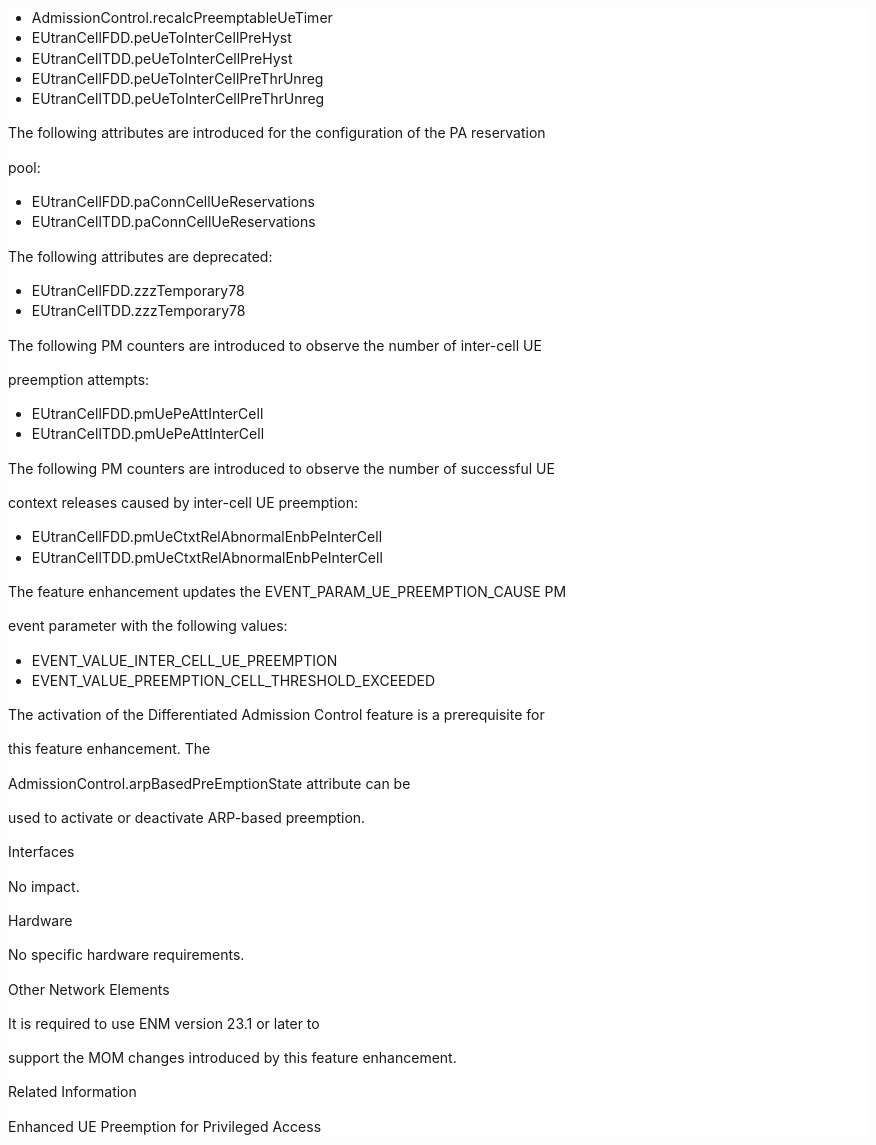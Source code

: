 - AdmissionControl.recalcPreemptableUeTimer
- EUtranCellFDD.peUeToInterCellPreHyst
- EUtranCellTDD.peUeToInterCellPreHyst
- EUtranCellFDD.peUeToInterCellPreThrUnreg
- EUtranCellTDD.peUeToInterCellPreThrUnreg

The following attributes are introduced for the configuration of the PA reservation

pool:

- EUtranCellFDD.paConnCellUeReservations
- EUtranCellTDD.paConnCellUeReservations

The following attributes are deprecated:

- EUtranCellFDD.zzzTemporary78
- EUtranCellTDD.zzzTemporary78

The following PM counters are introduced to observe the number of inter-cell UE

preemption attempts:

- EUtranCellFDD.pmUePeAttInterCell
- EUtranCellTDD.pmUePeAttInterCell

The following PM counters are introduced to observe the number of successful UE

context releases caused by inter-cell UE preemption:

- EUtranCellFDD.pmUeCtxtRelAbnormalEnbPeInterCell
- EUtranCellTDD.pmUeCtxtRelAbnormalEnbPeInterCell

The feature enhancement updates the EVENT\_PARAM\_UE\_PREEMPTION\_CAUSE PM

event parameter with the following values:

- EVENT\_VALUE\_INTER\_CELL\_UE\_PREEMPTION
- EVENT\_VALUE\_PREEMPTION\_CELL\_THRESHOLD\_EXCEEDED

The activation of the Differentiated Admission Control feature is a prerequisite for

this feature enhancement. The

AdmissionControl.arpBasedPreEmptionState attribute can be

used to activate or deactivate ARP-based preemption.

Interfaces

No impact.

Hardware

No specific hardware requirements.

Other Network Elements

It is required to use ENM version 23.1 or later to

support the MOM changes introduced by this feature enhancement.

Related Information

Enhanced UE Preemption for Privileged Access